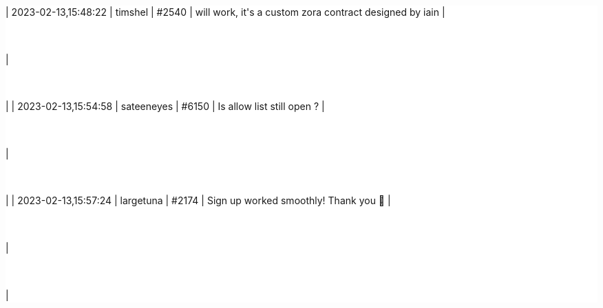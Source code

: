 | 2023-02-13,15:48:22 | timshel        | #2540    | will work, it's a custom zora contract designed by iain                                                                                                                                                                                                                                                                                                                                                                                                                                                                                                                                                                                                                                                                                                                                                                                                                                                                                                                                                                                                                                                                                                                                                                                                                                                                                                                                                                                                                                                                                                                                                                                                                       | <p><br></p>                                         | <p><br></p> |
| 2023-02-13,15:54:58 | sateeneyes     | #6150    | Is allow list still open ?                                                                                                                                                                                                                                                                                                                                                                                                                                                                                                                                                                                                                                                                                                                                                                                                                                                                                                                                                                                                                                                                                                                                                                                                                                                                                                                                                                                                                                                                                                                                                                                                                                                    | <p><br></p>                                         | <p><br></p> |
| 2023-02-13,15:57:24 | largetuna      | #2174    | Sign up worked smoothly! Thank you 🤝                                                                                                                                                                                                                                                                                                                                                                                                                                                                                                                                                                                                                                                                                                                                                                                                                                                                                                                                                                                                                                                                                                                                                                                                                                                                                                                                                                                                                                                                                                                                                                                                                                         | <p><br></p>                                         | <p><br></p> |